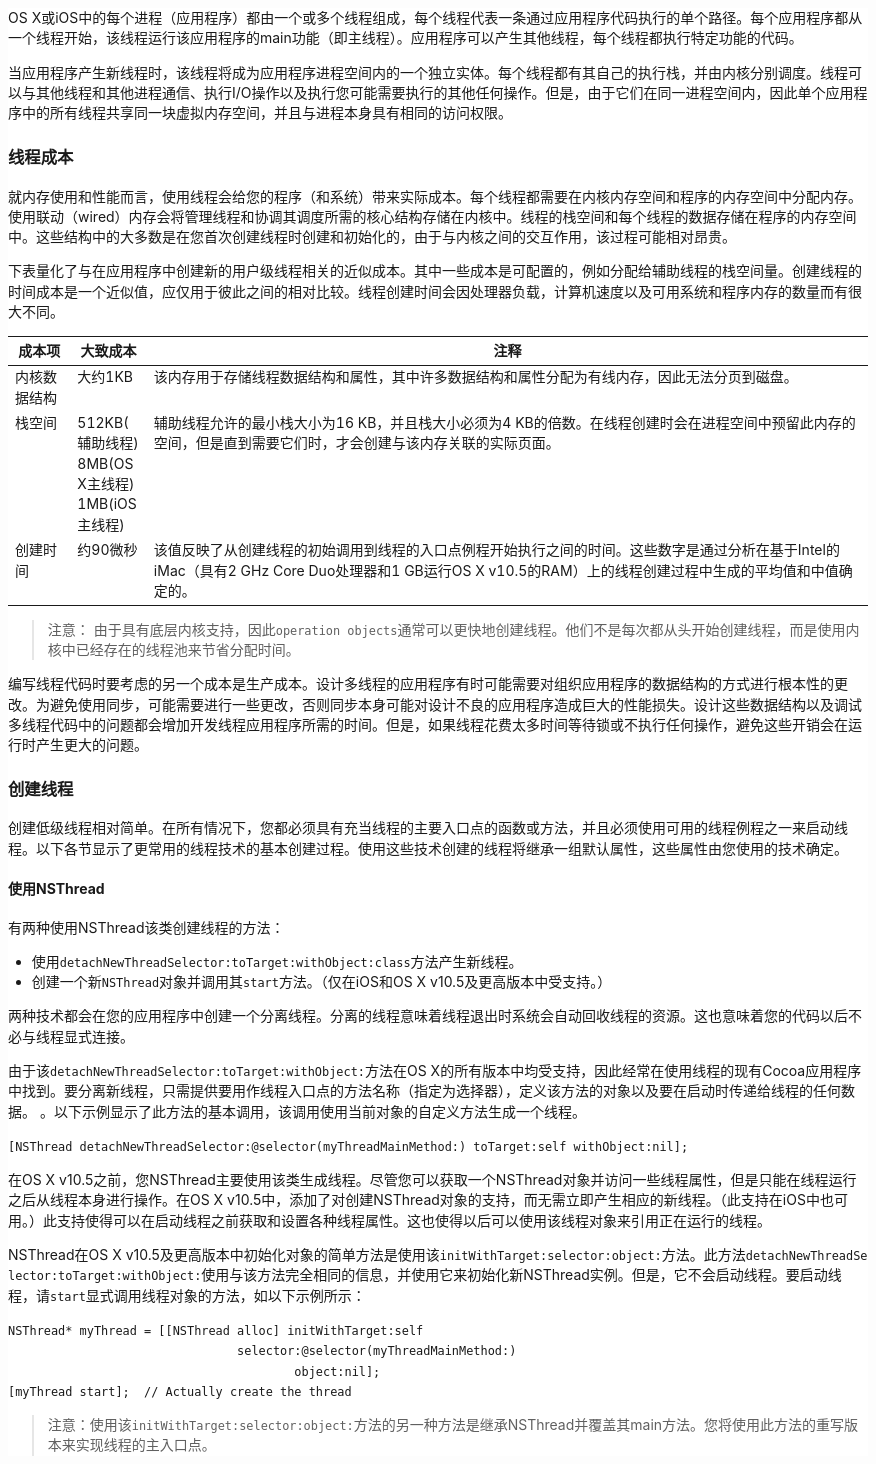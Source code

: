 OS X或iOS中的每个进程（应用程序）都由一个或多个线程组成，每个线程代表一条通过应用程序代码执行的单个路径。每个应用程序都从一个线程开始，该线程运行该应用程序的main功能（即主线程）。应用程序可以产生其他线程，每个线程都执行特定功能的代码。

当应用程序产生新线程时，该线程将成为应用程序进程空间内的一个独立实体。每个线程都有其自己的执行栈，并由内核分别调度。线程可以与其他线程和其他进程通信、执行I/O操作以及执行您可能需要执行的其他任何操作。但是，由于它们在同一进程空间内，因此单个应用程序中的所有线程共享同一块虚拟内存空间，并且与进程本身具有相同的访问权限。

### 线程成本
就内存使用和性能而言，使用线程会给您的程序（和系统）带来实际成本。每个线程都需要在内核内存空间和程序的内存空间中分配内存。使用联动（wired）内存会将管理线程和协调其调度所需的核心结构存储在内核中。线程的栈空间和每个线程的数据存储在程序的内存空间中。这些结构中的大多数是在您首次创建线程时创建和初始化的，由于与内核之间的交互作用，该过程可能相对昂贵。

下表量化了与在应用程序中创建新的用户级线程相关的近似成本。其中一些成本是可配置的，例如分配给辅助线程的栈空间量。创建线程的时间成本是一个近似值，应仅用于彼此之间的相对比较。线程创建时间会因处理器负载，计算机速度以及可用系统和程序内存的数量而有很大不同。

| 成本项  |  大致成本 | 注释 |
|-----|-----|-----|
|  内核数据结构  | 大约1KB<br>  | 该内存用于存储线程数据结构和属性，其中许多数据结构和属性分配为有线内存，因此无法分页到磁盘。  |
|  栈空间 | 512KB(辅助线程)<br>8MB(OSX主线程)<br>1MB(iOS主线程)  |辅助线程允许的最小栈大小为16 KB，并且栈大小必须为4 KB的倍数。在线程创建时会在进程空间中预留此内存的空间，但是直到需要它们时，才会创建与该内存关联的实际页面。|
| 创建时间  | 约90微秒  |  该值反映了从创建线程的初始调用到线程的入口点例程开始执行之间的时间。这些数字是通过分析在基于Intel的iMac（具有2 GHz Core Duo处理器和1 GB运行OS X v10.5的RAM）上的线程创建过程中生成的平均值和中值确定的。 |

> 注意：  由于具有底层内核支持，因此`operation objects`通常可以更快地创建线程。他们不是每次都从头开始创建线程，而是使用内核中已经存在的线程池来节省分配时间。

编写线程代码时要考虑的另一个成本是生产成本。设计多线程的应用程序有时可能需要对组织应用程序的数据结构的方式进行根本性的更改。为避免使用同步，可能需要进行一些更改，否则同步本身可能对设计不良的应用程序造成巨大的性能损失。设计这些数据结构以及调试多线程代码中的问题都会增加开发线程应用程序所需的时间。但是，如果线程花费太多时间等待锁或不执行任何操作，避免这些开销会在运行时产生更大的问题。

### 创建线程
创建低级线程相对简单。在所有情况下，您都必须具有充当线程的主要入口点的函数或方法，并且必须使用可用的线程例程之一来启动线程。以下各节显示了更常用的线程技术的基本创建过程。使用这些技术创建的线程将继承一组默认属性，这些属性由您使用的技术确定。

#### 使用NSThread
有两种使用NSThread该类创建线程的方法：

* 使用`detachNewThreadSelector:toTarget:withObject:class`方法产生新线程。
* 创建一个新`NSThread`对象并调用其`start`方法。（仅在iOS和OS X v10.5及更高版本中受支持。）

两种技术都会在您的应用程序中创建一个分离线程。分离的线程意味着线程退出时系统会自动回收线程的资源。这也意味着您的代码以后不必与线程显式连接。

由于该`detachNewThreadSelector:toTarget:withObject:`方法在OS X的所有版本中均受支持，因此经常在使用线程的现有Cocoa应用程序中找到。要分离新线程，只需提供要用作线程入口点的方法名称（指定为选择器），定义该方法的对象以及要在启动时传递给线程的任何数据。 。以下示例显示了此方法的基本调用，该调用使用当前对象的自定义方法生成一个线程。

```
[NSThread detachNewThreadSelector:@selector(myThreadMainMethod:) toTarget:self withObject:nil];
```
在OS X v10.5之前，您NSThread主要使用该类生成线程。尽管您可以获取一个NSThread对象并访问一些线程属性，但是只能在线程运行之后从线程本身进行操作。在OS X v10.5中，添加了对创建NSThread对象的支持，而无需立即产生相应的新线程。（此支持在iOS中也可用。）此支持使得可以在启动线程之前获取和设置各种线程属性。这也使得以后可以使用该线程对象来引用正在运行的线程。

NSThread在OS X v10.5及更高版本中初始化对象的简单方法是使用该`initWithTarget:selector:object:`方法。此方法`detachNewThreadSelector:toTarget:withObject:`使用与该方法完全相同的信息，并使用它来初始化新NSThread实例。但是，它不会启动线程。要启动线程，请`start`显式调用线程对象的方法，如以下示例所示：
```
NSThread* myThread = [[NSThread alloc] initWithTarget:self   
                                selector:@selector(myThreadMainMethod:)
                                        object:nil];
[myThread start];  // Actually create the thread
```
> 注意：使用该`initWithTarget:selector:object:`方法的另一种方法是继承NSThread并覆盖其main方法。您将使用此方法的重写版本来实现线程的主入口点。

